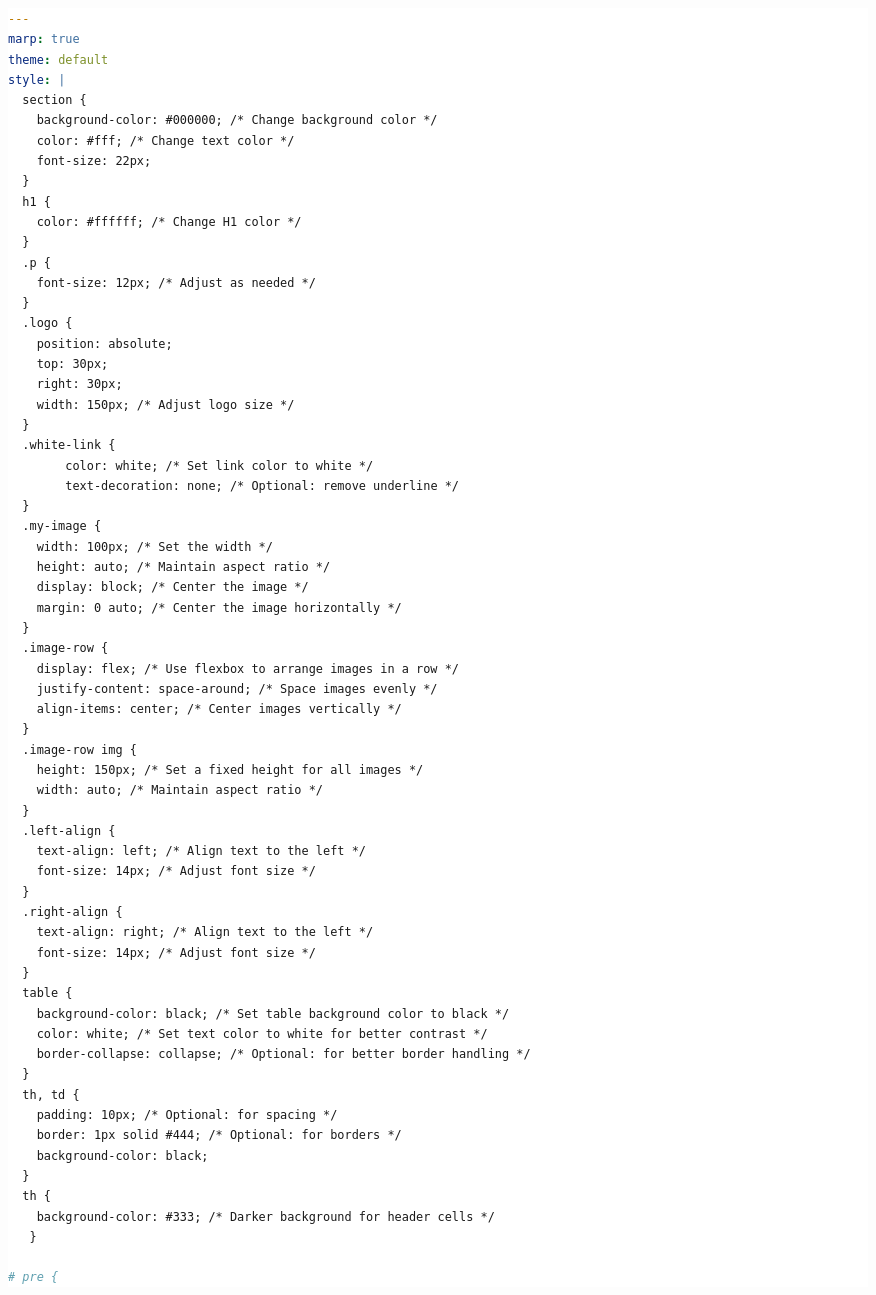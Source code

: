 ```yaml
---
marp: true
theme: default
style: |
  section {
    background-color: #000000; /* Change background color */
    color: #fff; /* Change text color */
    font-size: 22px;
  }
  h1 {
    color: #ffffff; /* Change H1 color */
  }
  .p {
    font-size: 12px; /* Adjust as needed */
  }
  .logo {
    position: absolute;
    top: 30px;
    right: 30px;
    width: 150px; /* Adjust logo size */
  }
  .white-link {
        color: white; /* Set link color to white */
        text-decoration: none; /* Optional: remove underline */
  }
  .my-image {
    width: 100px; /* Set the width */
    height: auto; /* Maintain aspect ratio */
    display: block; /* Center the image */
    margin: 0 auto; /* Center the image horizontally */
  }
  .image-row {
    display: flex; /* Use flexbox to arrange images in a row */
    justify-content: space-around; /* Space images evenly */
    align-items: center; /* Center images vertically */
  }
  .image-row img {
    height: 150px; /* Set a fixed height for all images */
    width: auto; /* Maintain aspect ratio */
  }
  .left-align {
    text-align: left; /* Align text to the left */
    font-size: 14px; /* Adjust font size */
  }
  .right-align {
    text-align: right; /* Align text to the left */
    font-size: 14px; /* Adjust font size */
  }
  table {
    background-color: black; /* Set table background color to black */
    color: white; /* Set text color to white for better contrast */
    border-collapse: collapse; /* Optional: for better border handling */
  }
  th, td {
    padding: 10px; /* Optional: for spacing */
    border: 1px solid #444; /* Optional: for borders */
    background-color: black;
  }
  th {
    background-color: #333; /* Darker background for header cells */
   }
  
# pre {
```